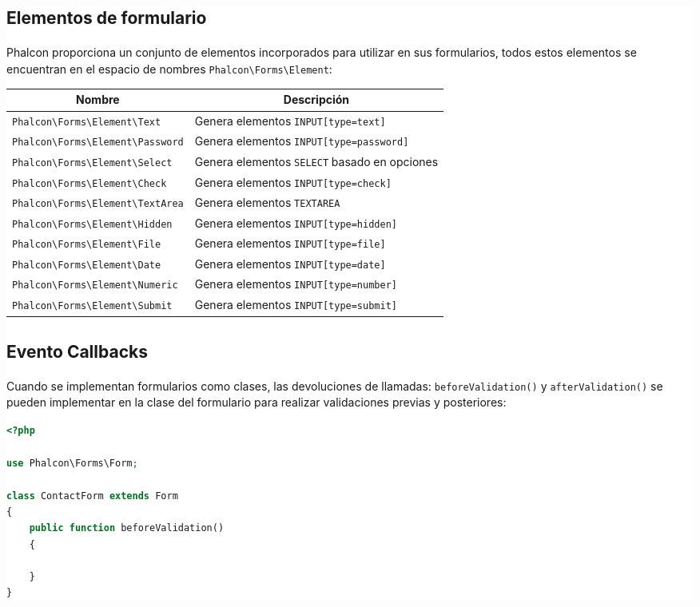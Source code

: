 ```php
```

<a name='elements'></a>

## Elementos de formulario

Phalcon proporciona un conjunto de elementos incorporados para utilizar en sus formularios, todos estos elementos se encuentran en el espacio de nombres `Phalcon\Forms\Element`:

| Nombre                              | Descripción                                  |
| ----------------------------------- | -------------------------------------------- |
| `Phalcon\Forms\Element\Text`     | Genera elementos `INPUT[type=text]`          |
| `Phalcon\Forms\Element\Password` | Genera elementos `INPUT[type=password]`      |
| `Phalcon\Forms\Element\Select`   | Genera elementos `SELECT` basado en opciones |
| `Phalcon\Forms\Element\Check`    | Genera elementos `INPUT[type=check]`         |
| `Phalcon\Forms\Element\TextArea` | Genera elementos `TEXTAREA`                  |
| `Phalcon\Forms\Element\Hidden`   | Genera elementos `INPUT[type=hidden]`        |
| `Phalcon\Forms\Element\File`     | Genera elementos `INPUT[type=file]`          |
| `Phalcon\Forms\Element\Date`     | Genera elementos `INPUT[type=date]`          |
| `Phalcon\Forms\Element\Numeric`  | Genera elementos `INPUT[type=number]`        |
| `Phalcon\Forms\Element\Submit`   | Genera elementos `INPUT[type=submit]`        |

<a name='event-callback'></a>

## Evento Callbacks

Cuando se implementan formularios como clases, las devoluciones de llamadas: `beforeValidation()` y `afterValidation()` se pueden implementar en la clase del formulario para realizar validaciones previas y posteriores:

```php
<?php

use Phalcon\Forms\Form;

class ContactForm extends Form
{
    public function beforeValidation()
    {

    }
}
```

<a name='rendering'></a>
